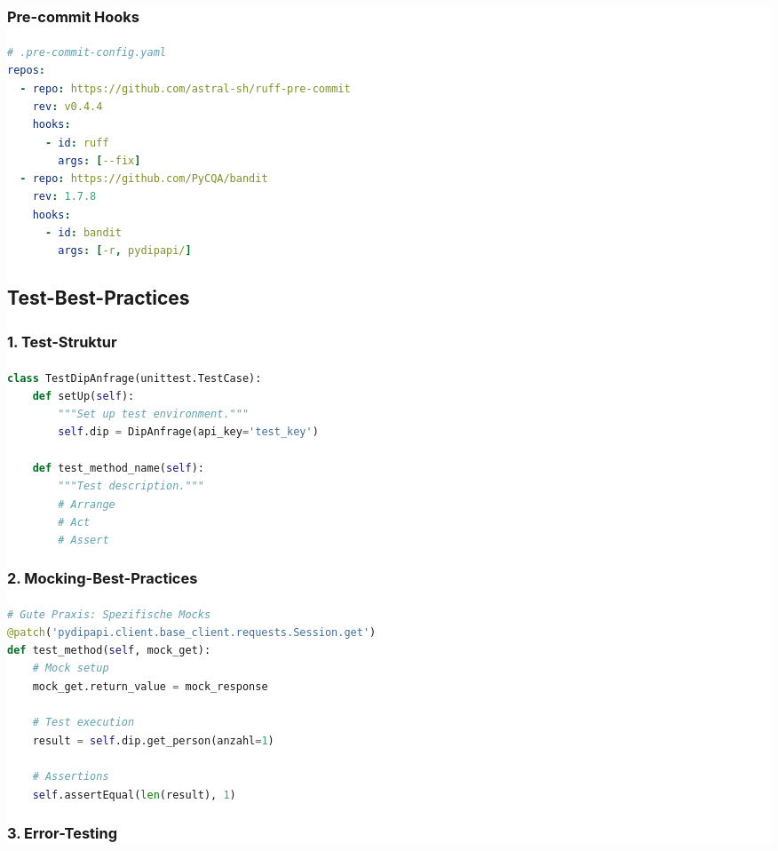 ### Pre-commit Hooks

```yaml
# .pre-commit-config.yaml
repos:
  - repo: https://github.com/astral-sh/ruff-pre-commit
    rev: v0.4.4
    hooks:
      - id: ruff
        args: [--fix]
  - repo: https://github.com/PyCQA/bandit
    rev: 1.7.8
    hooks:
      - id: bandit
        args: [-r, pydipapi/]
```

## Test-Best-Practices

### 1. Test-Struktur

```python
class TestDipAnfrage(unittest.TestCase):
    def setUp(self):
        """Set up test environment."""
        self.dip = DipAnfrage(api_key='test_key')
    
    def test_method_name(self):
        """Test description."""
        # Arrange
        # Act
        # Assert
```

### 2. Mocking-Best-Practices

```python
# Gute Praxis: Spezifische Mocks
@patch('pydipapi.client.base_client.requests.Session.get')
def test_method(self, mock_get):
    # Mock setup
    mock_get.return_value = mock_response
    
    # Test execution
    result = self.dip.get_person(anzahl=1)
    
    # Assertions
    self.assertEqual(len(result), 1)
```

### 3. Error-Testing
